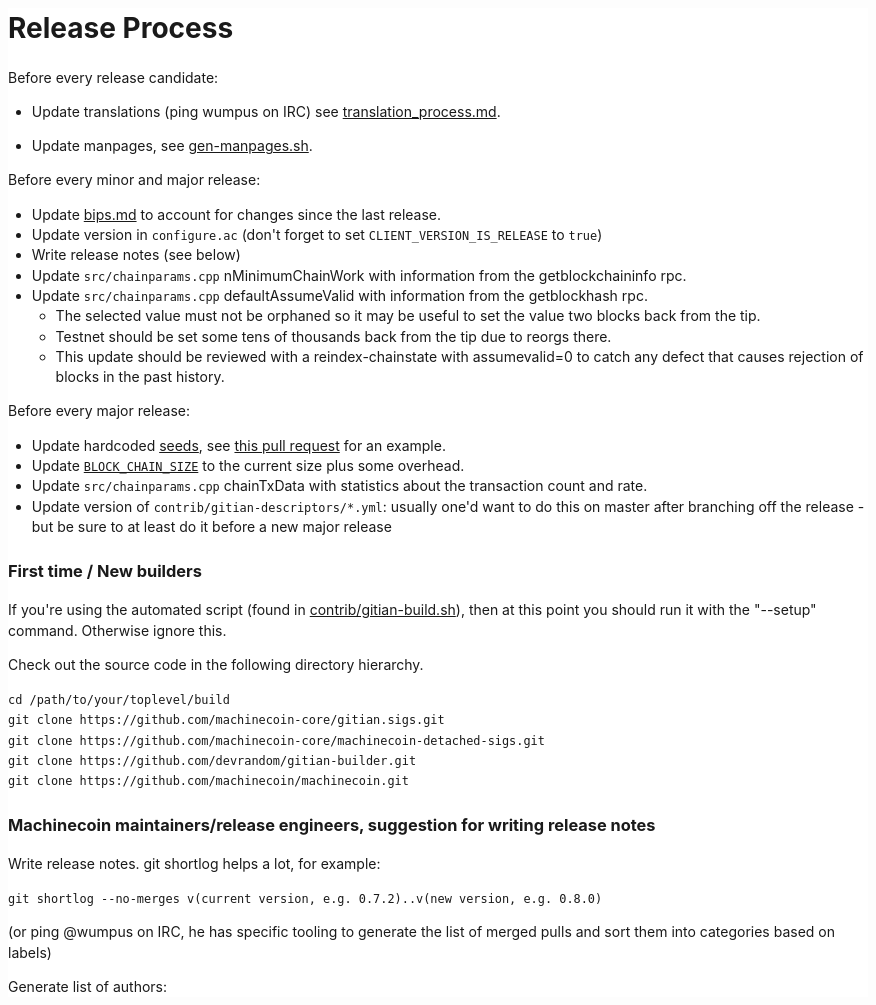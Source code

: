 ﻿Release Process
====================

Before every release candidate:

* Update translations (ping wumpus on IRC) see [translation_process.md](https://github.com/machinecoin/machinecoin/blob/master/doc/translation_process.md#synchronising-translations).

* Update manpages, see [gen-manpages.sh](https://github.com/machinecoin/machinecoin/blob/master/contrib/devtools/README.md#gen-manpagessh).

Before every minor and major release:

* Update [bips.md](bips.md) to account for changes since the last release.
* Update version in `configure.ac` (don't forget to set `CLIENT_VERSION_IS_RELEASE` to `true`)
* Write release notes (see below)
* Update `src/chainparams.cpp` nMinimumChainWork with information from the getblockchaininfo rpc.
* Update `src/chainparams.cpp` defaultAssumeValid  with information from the getblockhash rpc.
  - The selected value must not be orphaned so it may be useful to set the value two blocks back from the tip.
  - Testnet should be set some tens of thousands back from the tip due to reorgs there.
  - This update should be reviewed with a reindex-chainstate with assumevalid=0 to catch any defect
     that causes rejection of blocks in the past history.

Before every major release:

* Update hardcoded [seeds](/contrib/seeds/README.md), see [this pull request](https://github.com/machinecoin/machinecoin/pull/7415) for an example.
* Update [`BLOCK_CHAIN_SIZE`](/src/qt/intro.cpp) to the current size plus some overhead.
* Update `src/chainparams.cpp` chainTxData with statistics about the transaction count and rate.
* Update version of `contrib/gitian-descriptors/*.yml`: usually one'd want to do this on master after branching off the release - but be sure to at least do it before a new major release

### First time / New builders

If you're using the automated script (found in [contrib/gitian-build.sh](/contrib/gitian-build.sh)), then at this point you should run it with the "--setup" command. Otherwise ignore this.

Check out the source code in the following directory hierarchy.

    cd /path/to/your/toplevel/build
    git clone https://github.com/machinecoin-core/gitian.sigs.git
    git clone https://github.com/machinecoin-core/machinecoin-detached-sigs.git
    git clone https://github.com/devrandom/gitian-builder.git
    git clone https://github.com/machinecoin/machinecoin.git

### Machinecoin maintainers/release engineers, suggestion for writing release notes

Write release notes. git shortlog helps a lot, for example:

    git shortlog --no-merges v(current version, e.g. 0.7.2)..v(new version, e.g. 0.8.0)

(or ping @wumpus on IRC, he has specific tooling to generate the list of merged pulls
and sort them into categories based on labels)

Generate list of authors:
